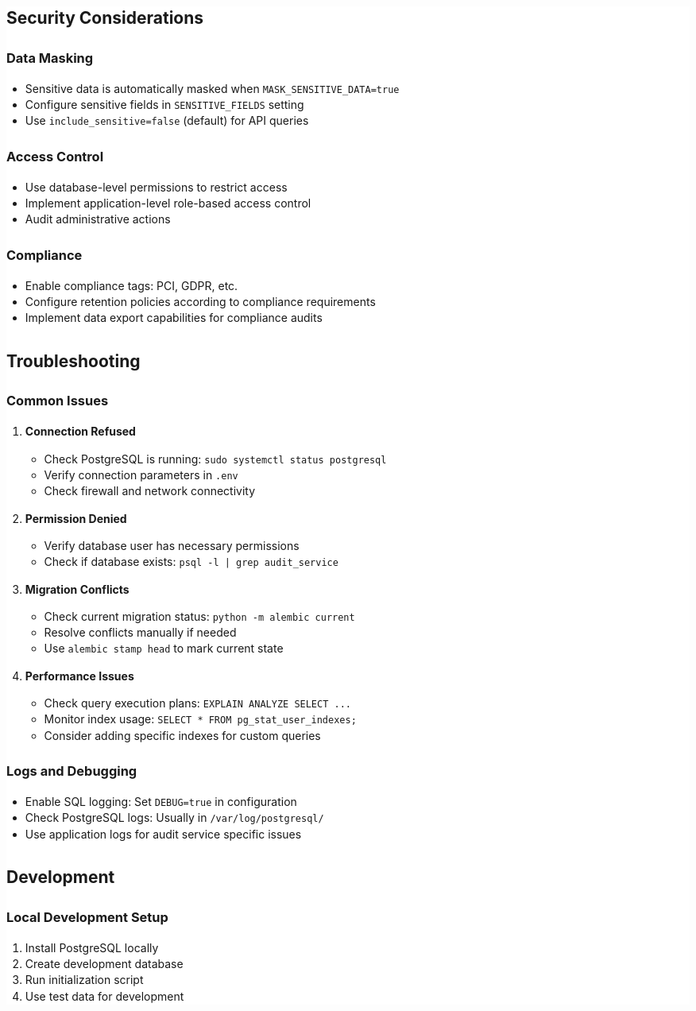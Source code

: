## Security Considerations

### Data Masking
- Sensitive data is automatically masked when `MASK_SENSITIVE_DATA=true`
- Configure sensitive fields in `SENSITIVE_FIELDS` setting
- Use `include_sensitive=false` (default) for API queries

### Access Control
- Use database-level permissions to restrict access
- Implement application-level role-based access control
- Audit administrative actions

### Compliance
- Enable compliance tags: PCI, GDPR, etc.
- Configure retention policies according to compliance requirements
- Implement data export capabilities for compliance audits

## Troubleshooting

### Common Issues

1. **Connection Refused**
   - Check PostgreSQL is running: `sudo systemctl status postgresql`
   - Verify connection parameters in `.env`
   - Check firewall and network connectivity

2. **Permission Denied**
   - Verify database user has necessary permissions
   - Check if database exists: `psql -l | grep audit_service`

3. **Migration Conflicts**
   - Check current migration status: `python -m alembic current`
   - Resolve conflicts manually if needed
   - Use `alembic stamp head` to mark current state

4. **Performance Issues**
   - Check query execution plans: `EXPLAIN ANALYZE SELECT ...`
   - Monitor index usage: `SELECT * FROM pg_stat_user_indexes;`
   - Consider adding specific indexes for custom queries

### Logs and Debugging
- Enable SQL logging: Set `DEBUG=true` in configuration
- Check PostgreSQL logs: Usually in `/var/log/postgresql/`
- Use application logs for audit service specific issues

## Development

### Local Development Setup
1. Install PostgreSQL locally
2. Create development database
3. Run initialization script
4. Use test data for development
